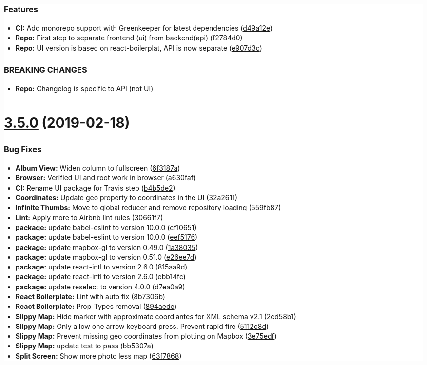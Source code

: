 
### Features

* **CI:** Add monorepo support with Greenkeeper for latest dependencies ([d49a12e](https://github.com/danactive/history/commit/d49a12e))
* **Repo:** First step to separate frontend (ui) from backend(api) ([f2784d0](https://github.com/danactive/history/commit/f2784d0))
* **Repo:** UI version is based on react-boilerplat, API is now separate ([e907d3c](https://github.com/danactive/history/commit/e907d3c))


### BREAKING CHANGES

* **Repo:** Changelog is specific to API (not UI)



# [3.5.0](https://github.com/danactive/history/compare/v3.4.0...v3.5.0) (2019-02-18)


### Bug Fixes

* **Album View:** Widen column to fullscreen ([6f3187a](https://github.com/danactive/history/commit/6f3187a))
* **Browser:** Verified UI and root work in browser ([a630faf](https://github.com/danactive/history/commit/a630faf))
* **CI:** Rename UI package for Travis step ([b4b5de2](https://github.com/danactive/history/commit/b4b5de2))
* **Coordinates:** Update geo property to coordinates in the UI ([32a2611](https://github.com/danactive/history/commit/32a2611))
* **Infinite Thumbs:** Move to global reducer and remove repository loading ([559fb87](https://github.com/danactive/history/commit/559fb87))
* **Lint:** Apply more to Airbnb lint rules ([30661f7](https://github.com/danactive/history/commit/30661f7))
* **package:** update babel-eslint to version 10.0.0 ([cf10651](https://github.com/danactive/history/commit/cf10651))
* **package:** update babel-eslint to version 10.0.0 ([eef5176](https://github.com/danactive/history/commit/eef5176))
* **package:** update mapbox-gl to version 0.49.0 ([1a38035](https://github.com/danactive/history/commit/1a38035))
* **package:** update mapbox-gl to version 0.51.0 ([e26ee7d](https://github.com/danactive/history/commit/e26ee7d))
* **package:** update react-intl to version 2.6.0 ([815aa9d](https://github.com/danactive/history/commit/815aa9d))
* **package:** update react-intl to version 2.6.0 ([ebb14fc](https://github.com/danactive/history/commit/ebb14fc))
* **package:** update reselect to version 4.0.0 ([d7ea0a9](https://github.com/danactive/history/commit/d7ea0a9))
* **React Boilerplate:** Lint with auto fix ([8b7306b](https://github.com/danactive/history/commit/8b7306b))
* **React Boilerplate:** Prop-Types removal ([894aede](https://github.com/danactive/history/commit/894aede))
* **Slippy Map:** Hide marker with approximate coordiantes for XML schema v2.1 ([2cd58b1](https://github.com/danactive/history/commit/2cd58b1))
* **Slippy Map:** Only allow one arrow keyboard press. Prevent rapid fire ([5112c8d](https://github.com/danactive/history/commit/5112c8d))
* **Slippy Map:** Prevent missing geo coordinates from plotting on Mapbox ([3e75edf](https://github.com/danactive/history/commit/3e75edf))
* **Slippy Map:** update test to pass ([bb5307a](https://github.com/danactive/history/commit/bb5307a))
* **Split Screen:** Show more photo less map ([63f7868](https://github.com/danactive/history/commit/63f7868))
